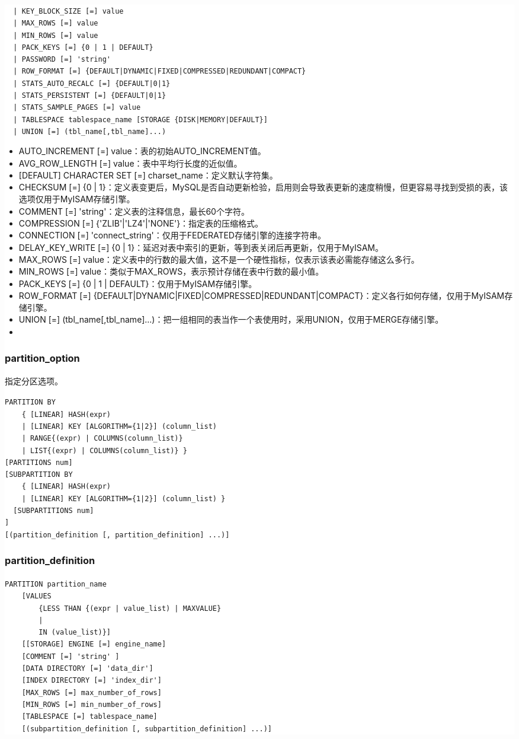 ```
  | KEY_BLOCK_SIZE [=] value
  | MAX_ROWS [=] value
  | MIN_ROWS [=] value
  | PACK_KEYS [=] {0 | 1 | DEFAULT}
  | PASSWORD [=] 'string'
  | ROW_FORMAT [=] {DEFAULT|DYNAMIC|FIXED|COMPRESSED|REDUNDANT|COMPACT}
  | STATS_AUTO_RECALC [=] {DEFAULT|0|1}
  | STATS_PERSISTENT [=] {DEFAULT|0|1}
  | STATS_SAMPLE_PAGES [=] value
  | TABLESPACE tablespace_name [STORAGE {DISK|MEMORY|DEFAULT}]
  | UNION [=] (tbl_name[,tbl_name]...)
```

* AUTO_INCREMENT [=] value：表的初始AUTO_INCREMENT值。
* AVG_ROW_LENGTH [=] value：表中平均行长度的近似值。
* [DEFAULT] CHARACTER SET [=] charset_name：定义默认字符集。
* CHECKSUM [=] {0 | 1}：定义表变更后，MySQL是否自动更新检验，启用则会导致表更新的速度稍慢，但更容易寻找到受损的表，该选项仅用于MyISAM存储引擎。
* COMMENT [=] 'string'：定义表的注释信息，最长60个字符。
* COMPRESSION [=] {'ZLIB'|'LZ4'|'NONE'}：指定表的压缩格式。
* CONNECTION [=] 'connect_string'：仅用于FEDERATED存储引擎的连接字符串。
* DELAY_KEY_WRITE [=] {0 | 1}：延迟对表中索引的更新，等到表关闭后再更新，仅用于MyISAM。
* MAX_ROWS [=] value：定义表中的行数的最大值，这不是一个硬性指标，仅表示该表必需能存储这么多行。
* MIN_ROWS [=] value：类似于MAX_ROWS，表示预计存储在表中行数的最小值。
* PACK_KEYS [=] {0 | 1 | DEFAULT}：仅用于MyISAM存储引擎。
* ROW_FORMAT [=] {DEFAULT|DYNAMIC|FIXED|COMPRESSED|REDUNDANT|COMPACT}：定义各行如何存储，仅用于MyISAM存储引擎。
* UNION [=] (tbl_name[,tbl_name]...)：把一组相同的表当作一个表使用时，采用UNION，仅用于MERGE存储引擎。
* 

### partition_option

指定分区选项。

```
PARTITION BY
    { [LINEAR] HASH(expr)
    | [LINEAR] KEY [ALGORITHM={1|2}] (column_list)
    | RANGE{(expr) | COLUMNS(column_list)}
    | LIST{(expr) | COLUMNS(column_list)} }
[PARTITIONS num]
[SUBPARTITION BY
    { [LINEAR] HASH(expr)
    | [LINEAR] KEY [ALGORITHM={1|2}] (column_list) }
  [SUBPARTITIONS num]
]
[(partition_definition [, partition_definition] ...)]
```

### partition_definition

```
PARTITION partition_name
    [VALUES
        {LESS THAN {(expr | value_list) | MAXVALUE}
        |
        IN (value_list)}]
    [[STORAGE] ENGINE [=] engine_name]
    [COMMENT [=] 'string' ]
    [DATA DIRECTORY [=] 'data_dir']
    [INDEX DIRECTORY [=] 'index_dir']
    [MAX_ROWS [=] max_number_of_rows]
    [MIN_ROWS [=] min_number_of_rows]
    [TABLESPACE [=] tablespace_name]
    [(subpartition_definition [, subpartition_definition] ...)]
```
